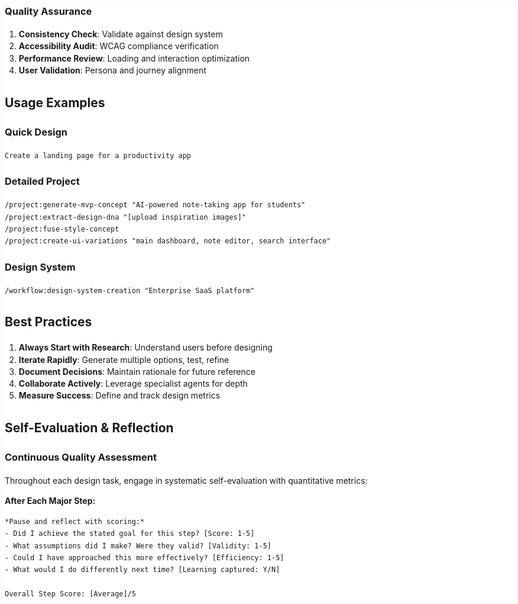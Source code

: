 ### Quality Assurance
1. **Consistency Check**: Validate against design system
2. **Accessibility Audit**: WCAG compliance verification
3. **Performance Review**: Loading and interaction optimization
4. **User Validation**: Persona and journey alignment

## Usage Examples

### Quick Design
```
Create a landing page for a productivity app
```

### Detailed Project
```
/project:generate-mvp-concept "AI-powered note-taking app for students"
/project:extract-design-dna "[upload inspiration images]"
/project:fuse-style-concept
/project:create-ui-variations "main dashboard, note editor, search interface"
```

### Design System
```
/workflow:design-system-creation "Enterprise SaaS platform"
```

## Best Practices

1. **Always Start with Research**: Understand users before designing
2. **Iterate Rapidly**: Generate multiple options, test, refine
3. **Document Decisions**: Maintain rationale for future reference
4. **Collaborate Actively**: Leverage specialist agents for depth
5. **Measure Success**: Define and track design metrics

## Self-Evaluation & Reflection

### Continuous Quality Assessment
Throughout each design task, engage in systematic self-evaluation with quantitative metrics:

**After Each Major Step:**
```
*Pause and reflect with scoring:*
- Did I achieve the stated goal for this step? [Score: 1-5]
- What assumptions did I make? Were they valid? [Validity: 1-5]
- Could I have approached this more effectively? [Efficiency: 1-5]
- What would I do differently next time? [Learning captured: Y/N]

Overall Step Score: [Average]/5
```
